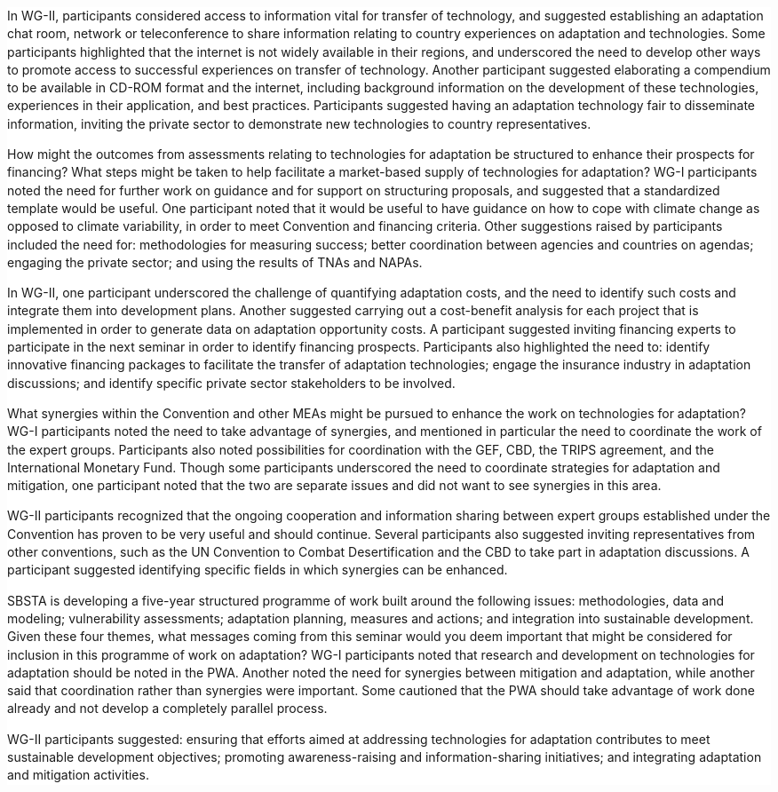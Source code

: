 In WG-II, participants considered access to information vital for  transfer of technology, and suggested establishing an adaptation  chat room, network or teleconference to share information relating  to country experiences on adaptation and technologies. Some  participants highlighted that the internet is not widely available  in their regions, and underscored the need to develop other ways  to promote access to successful experiences on transfer of  technology. Another participant suggested elaborating a compendium  to be available in CD-ROM format and the internet, including  background information on the development of these technologies,  experiences in their application, and best practices. Participants  suggested having an adaptation technology fair to disseminate  information, inviting the private sector to demonstrate new  technologies to country representatives.

How might the outcomes from assessments relating to technologies  for adaptation be structured to enhance their prospects for  financing? What steps might be taken to help facilitate a  market-based supply of technologies for adaptation? WG-I participants noted the need for further work on guidance and  for support on structuring proposals, and suggested that a  standardized template would be useful. One participant noted that  it would be useful to have guidance on how to cope with climate  change as opposed to climate variability, in order to meet  Convention and financing criteria. Other suggestions raised by  participants included the need for: methodologies for measuring  success; better coordination between agencies and countries on  agendas; engaging the private sector; and using the results of  TNAs and NAPAs.

In WG-II, one participant underscored the challenge of quantifying  adaptation costs, and the need to identify such costs and  integrate them into development plans. Another suggested carrying  out a cost-benefit analysis for each project that is implemented  in order to generate data on adaptation opportunity costs. A  participant suggested inviting financing experts to participate in  the next seminar in order to identify financing prospects.  Participants also highlighted the need to: identify innovative  financing packages to facilitate the transfer of adaptation  technologies; engage the insurance industry in adaptation  discussions; and identify specific private sector stakeholders to  be involved.

What synergies within the Convention and other MEAs might be  pursued to enhance the work on technologies for adaptation? WG-I participants noted the need to take advantage of synergies,  and mentioned in particular the need to coordinate the work of the  expert groups. Participants also noted possibilities for  coordination with the GEF, CBD, the TRIPS agreement, and the  International Monetary Fund. Though some participants underscored  the need to coordinate strategies for adaptation and mitigation,  one participant noted that the two are separate issues and did not  want to see synergies in this area.

WG-II participants recognized that the ongoing cooperation and  information sharing between expert groups established under the  Convention has proven to be very useful and should continue.  Several participants also suggested inviting representatives from  other conventions, such as the UN Convention to Combat  Desertification and the CBD to take part in adaptation discussions.  A participant suggested identifying specific fields in which  synergies can be enhanced.

SBSTA is developing a five-year structured programme of work built  around the following issues: methodologies, data and modeling;  vulnerability assessments; adaptation planning, measures and  actions; and integration into sustainable development. Given these  four themes, what messages coming from this seminar would you deem  important that might be considered for inclusion in this programme  of work on adaptation? WG-I participants noted that research and development on  technologies for adaptation should be noted in the PWA. Another  noted the need for synergies between mitigation and adaptation,  while another said that coordination rather than synergies were  important. Some cautioned that the PWA should take advantage of  work done already and not develop a completely parallel process.

WG-II participants suggested: ensuring that efforts aimed at  addressing technologies for adaptation contributes to meet  sustainable development objectives; promoting awareness-raising  and information-sharing initiatives; and integrating adaptation  and mitigation activities.
